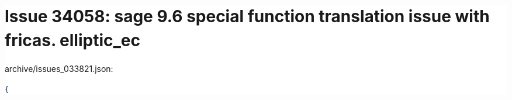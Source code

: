 # Issue 34058: sage 9.6 special function translation issue with fricas. elliptic_ec

archive/issues_033821.json:
```json
{
```